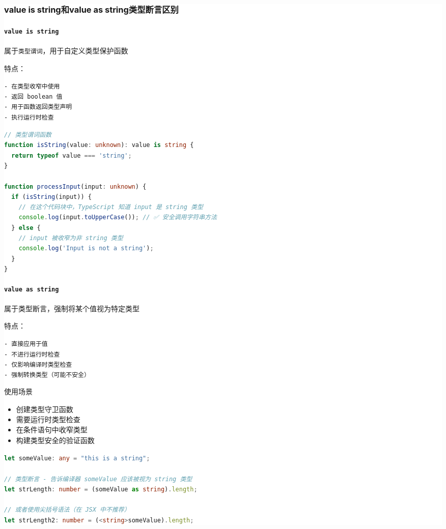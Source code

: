 ### value is string和value as string类型断言区别

#### `value is string`

属于`类型谓词`，用于自定义类型保护函数

特点：

    - 在类型收窄中使用
    - 返回 boolean 值
    - 用于函数返回类型声明
    - 执行运行时检查

``` ts
// 类型谓词函数
function isString(value: unknown): value is string {
  return typeof value === 'string';
}

function processInput(input: unknown) {
  if (isString(input)) {
    // 在这个代码块中，TypeScript 知道 input 是 string 类型
    console.log(input.toUpperCase()); // ✅ 安全调用字符串方法
  } else {
    // input 被收窄为非 string 类型
    console.log('Input is not a string');
  }
}
```

####  `value as string`

属于类型断言，强制将某个值视为特定类型

特点：

    - 直接应用于值
    - 不进行运行时检查
    - 仅影响编译时类型检查
    - 强制转换类型（可能不安全）

使用场景

- 创建类型守卫函数
- 需要运行时类型检查
- 在条件语句中收窄类型
- 构建类型安全的验证函数

``` ts
let someValue: any = "this is a string";

// 类型断言 - 告诉编译器 someValue 应该被视为 string 类型
let strLength: number = (someValue as string).length;

// 或者使用尖括号语法（在 JSX 中不推荐）
let strLength2: number = (<string>someValue).length;
```

